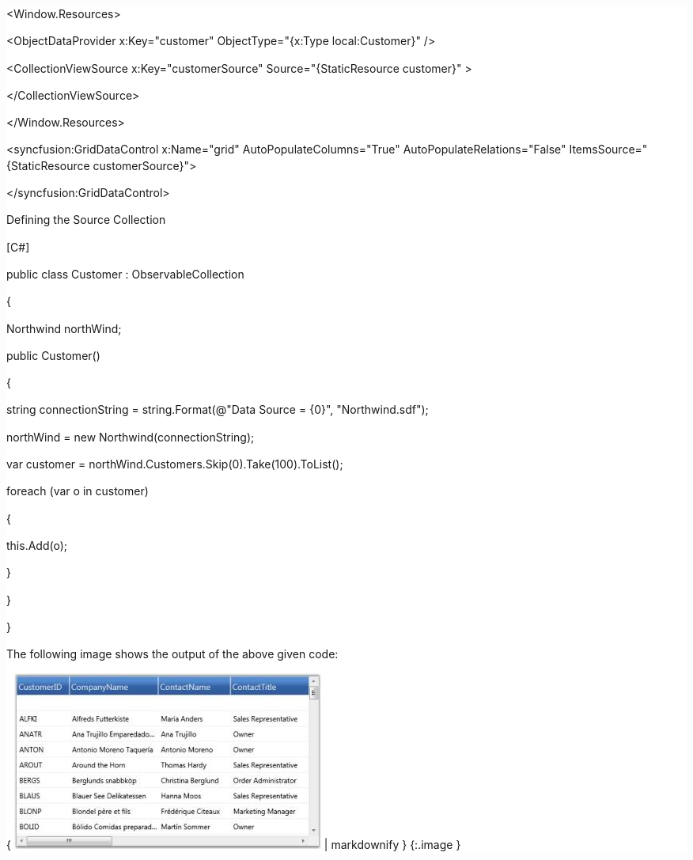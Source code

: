
&lt;Window.Resources&gt;        

&lt;ObjectDataProvider x:Key="customer" ObjectType="{x:Type local:Customer}" /&gt;        

&lt;CollectionViewSource x:Key="customerSource" Source="{StaticResource customer}" &gt;        

&lt;/CollectionViewSource&gt;    

&lt;/Window.Resources&gt;



&lt;syncfusion:GridDataControl x:Name="grid"  AutoPopulateColumns="True"    AutoPopulateRelations="False" ItemsSource="{StaticResource customerSource}"&gt;            

&lt;/syncfusion:GridDataControl&gt;



Defining the Source Collection



[C#]



public class Customer : ObservableCollection<Customers>    

{        

Northwind northWind;        

public Customer()        

{            

string connectionString = string.Format(@"Data Source = {0}", "Northwind.sdf");            

northWind = new Northwind(connectionString);            

var customer = northWind.Customers.Skip(0).Take(100).ToList();            

foreach (var o in customer)            

{                

this.Add(o);            

}        

}    

}



The following image shows the output of the above given code:

{ ![](Getting-Started_images/Getting-Started_img30.jpeg) | markdownify }
{:.image }
